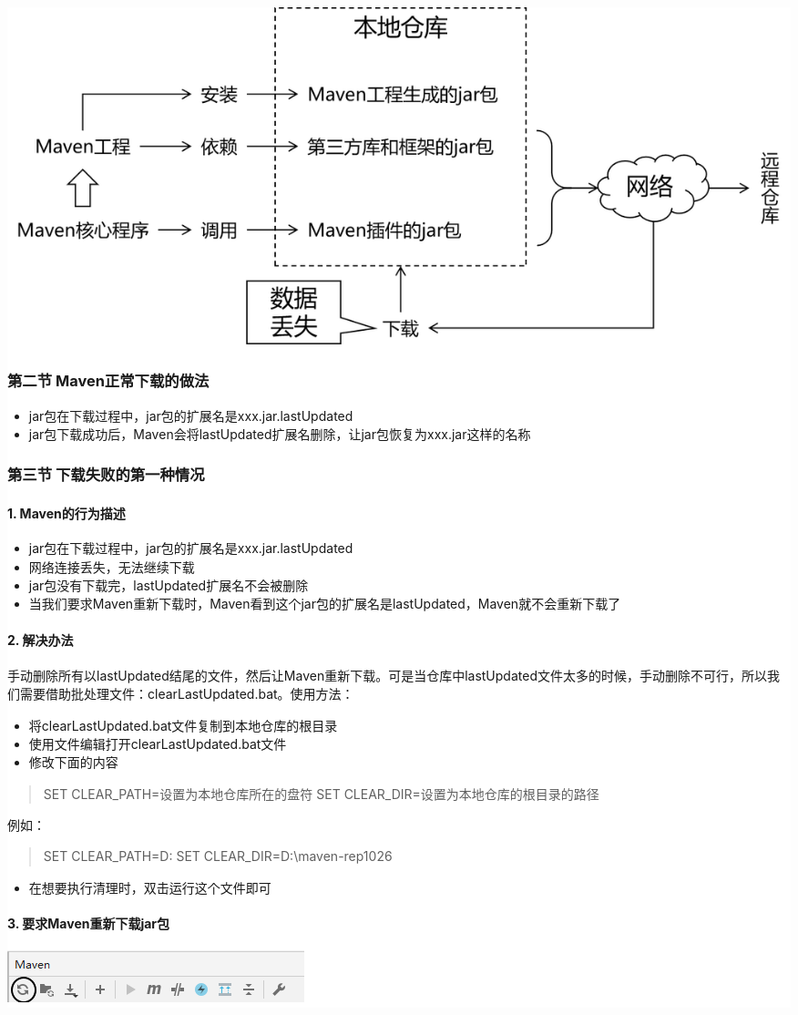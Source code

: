 ![](images/tu_013.png)

### 第二节 Maven正常下载的做法

- jar包在下载过程中，jar包的扩展名是xxx.jar.lastUpdated
- jar包下载成功后，Maven会将lastUpdated扩展名删除，让jar包恢复为xxx.jar这样的名称

### 第三节 下载失败的第一种情况

#### 1. Maven的行为描述

- jar包在下载过程中，jar包的扩展名是xxx.jar.lastUpdated
- 网络连接丢失，无法继续下载
- jar包没有下载完，lastUpdated扩展名不会被删除
- 当我们要求Maven重新下载时，Maven看到这个jar包的扩展名是lastUpdated，Maven就不会重新下载了

#### 2. 解决办法

手动删除所有以lastUpdated结尾的文件，然后让Maven重新下载。可是当仓库中lastUpdated文件太多的时候，手动删除不可行，所以我们需要借助批处理文件：clearLastUpdated.bat。使用方法：

- 将clearLastUpdated.bat文件复制到本地仓库的根目录
- 使用文件编辑打开clearLastUpdated.bat文件
- 修改下面的内容

> SET CLEAR_PATH=设置为本地仓库所在的盘符 SET CLEAR_DIR=设置为本地仓库的根目录的路径

例如：

> SET CLEAR_PATH=D:  SET CLEAR_DIR=D:\maven-rep1026

- 在想要执行清理时，双击运行这个文件即可

#### 3. 要求Maven重新下载jar包

![](images/tu_014.png)
